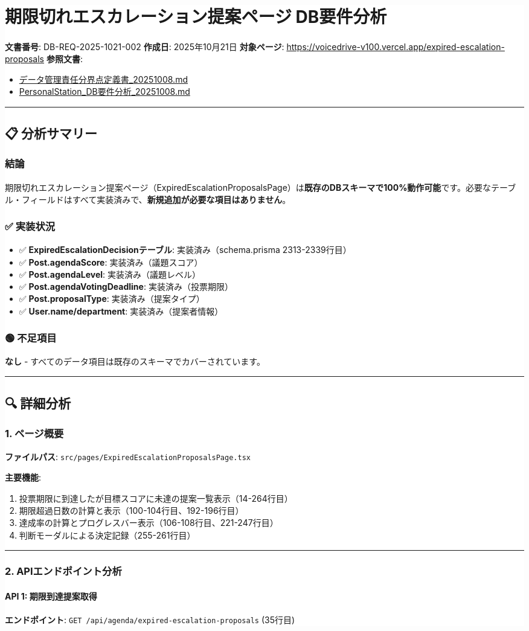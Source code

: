 # 期限切れエスカレーション提案ページ DB要件分析

**文書番号**: DB-REQ-2025-1021-002
**作成日**: 2025年10月21日
**対象ページ**: https://voicedrive-v100.vercel.app/expired-escalation-proposals
**参照文書**:
- [データ管理責任分界点定義書_20251008.md](./データ管理責任分界点定義書_20251008.md)
- [PersonalStation_DB要件分析_20251008.md](./PersonalStation_DB要件分析_20251008.md)

---

## 📋 分析サマリー

### 結論
期限切れエスカレーション提案ページ（ExpiredEscalationProposalsPage）は**既存のDBスキーマで100%動作可能**です。必要なテーブル・フィールドはすべて実装済みで、**新規追加が必要な項目はありません**。

### ✅ 実装状況
- ✅ **ExpiredEscalationDecisionテーブル**: 実装済み（schema.prisma 2313-2339行目）
- ✅ **Post.agendaScore**: 実装済み（議題スコア）
- ✅ **Post.agendaLevel**: 実装済み（議題レベル）
- ✅ **Post.agendaVotingDeadline**: 実装済み（投票期限）
- ✅ **Post.proposalType**: 実装済み（提案タイプ）
- ✅ **User.name/department**: 実装済み（提案者情報）

### 🟢 不足項目
**なし** - すべてのデータ項目は既存のスキーマでカバーされています。

---

## 🔍 詳細分析

### 1. ページ概要

**ファイルパス**: `src/pages/ExpiredEscalationProposalsPage.tsx`

**主要機能**:
1. 投票期限に到達したが目標スコアに未達の提案一覧表示（14-264行目）
2. 期限超過日数の計算と表示（100-104行目、192-196行目）
3. 達成率の計算とプログレスバー表示（106-108行目、221-247行目）
4. 判断モーダルによる決定記録（255-261行目）

---

### 2. APIエンドポイント分析

#### API 1: 期限到達提案取得

**エンドポイント**: `GET /api/agenda/expired-escalation-proposals` (35行目)
